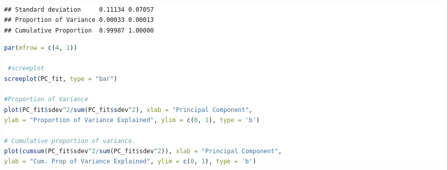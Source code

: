     ## Standard deviation     0.11134 0.07057
    ## Proportion of Variance 0.00033 0.00013
    ## Cumulative Proportion  0.99987 1.00000

``` r
par(mfrow = c(4, 1))

 #screeplot
screeplot(PC_fit, type = "bar")

#Proportion of Variance
plot(PC_fit$sdev^2/sum(PC_fit$sdev^2), xlab = "Principal Component",
ylab = "Proportion of Variance Explained", ylim = c(0, 1), type = 'b')

# Cumulative proportion of variance.
plot(cumsum(PC_fit$sdev^2/sum(PC_fit$sdev^2)), xlab = "Principal Component",
ylab = "Cum. Prop of Variance Explained", ylim = c(0, 1), type = 'b')
```
